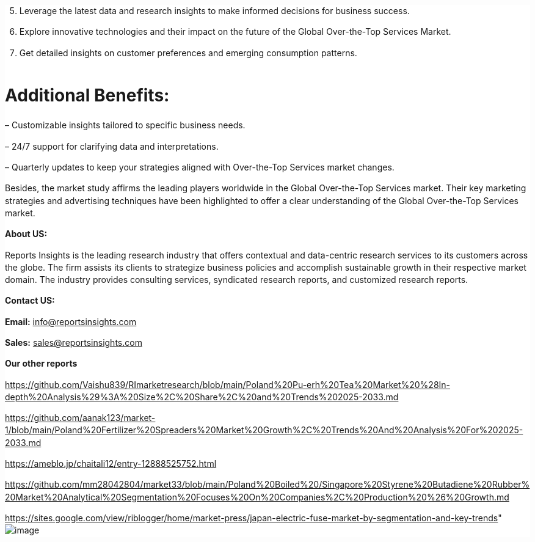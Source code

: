5. Leverage the latest data and research insights to make informed decisions for business success.

6. Explore innovative technologies and their impact on the future of the Global Over-the-Top Services Market.

7. Get detailed insights on customer preferences and emerging consumption patterns.

# <strong>Additional Benefits:</strong>

– Customizable insights tailored to specific business needs.

– 24/7 support for clarifying data and interpretations.

– Quarterly updates to keep your strategies aligned with Over-the-Top Services market changes.

Besides, the market study affirms the leading players worldwide in the Global Over-the-Top Services market. Their key marketing strategies and advertising techniques have been highlighted to offer a clear understanding of the Global Over-the-Top Services market.

<strong><strong>About US</strong>:</strong>

Reports Insights is the leading research industry that offers contextual and data-centric research services to its customers across the globe. The firm assists its clients to strategize business policies and accomplish sustainable growth in their respective market domain. The industry provides consulting services, syndicated research reports, and customized research reports.

<strong>Contact US:</strong>

<p class=><b>Email:</b> <a href=mailto:info@reportsinsights.com>info@reportsinsights.com</a></p>
<p class=><b>Sales:</b> <a href=mailto:sales@reportsinsights.com>sales@reportsinsights.com</a></p>

<strong>Our other reports</strong>

<a href=https://github.com/Vaishu839/RImarketresearch/blob/main/Poland%20Pu-erh%20Tea%20Market%20%28In-depth%20Analysis%29%3A%20Size%2C%20Share%2C%20and%20Trends%202025-2033.md>https://github.com/Vaishu839/RImarketresearch/blob/main/Poland%20Pu-erh%20Tea%20Market%20%28In-depth%20Analysis%29%3A%20Size%2C%20Share%2C%20and%20Trends%202025-2033.md</a>

<a href=https://github.com/aanak123/market-1/blob/main/Poland%20Fertilizer%20Spreaders%20Market%20Growth%2C%20Trends%20And%20Analysis%20For%202025-2033.md>https://github.com/aanak123/market-1/blob/main/Poland%20Fertilizer%20Spreaders%20Market%20Growth%2C%20Trends%20And%20Analysis%20For%202025-2033.md</a>

<a href=https://ameblo.jp/chaitali12/entry-12888525752.html>https://ameblo.jp/chaitali12/entry-12888525752.html</a>

<a href=https://github.com/mm28042804/market33/blob/main/Poland%20Boiled%20/Singapore%20Styrene%20Butadiene%20Rubber%20Market%20Analytical%20Segmentation%20Focuses%20On%20Companies%2C%20Production%20%26%20Growth.md>https://github.com/mm28042804/market33/blob/main/Poland%20Boiled%20/Singapore%20Styrene%20Butadiene%20Rubber%20Market%20Analytical%20Segmentation%20Focuses%20On%20Companies%2C%20Production%20%26%20Growth.md</a>

<a href=https://sites.google.com/view/riblogger/home/market-press/japan-electric-fuse-market-by-segmentation-and-key-trends>https://sites.google.com/view/riblogger/home/market-press/japan-electric-fuse-market-by-segmentation-and-key-trends</a>"
![image](https://github.com/user-attachments/assets/99c90eec-179a-4cce-84a7-efdf582334a0)
